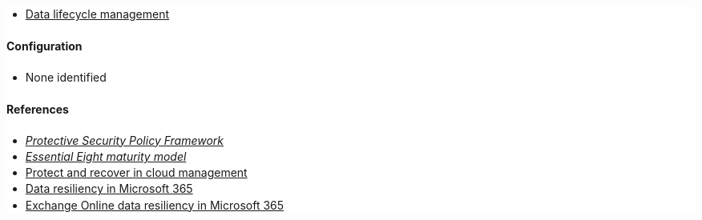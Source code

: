 - [Data lifecycle management](/design/shared-services/purview/data-lifecycle-management)

#### Configuration

- None identified

#### References

- [_Protective Security Policy Framework_](https://www.protectivesecurity.gov.au/sites/default/files/2019-11/pspf-infosec-10-safeguarding-information-cyber-threats.pdf)
- [_Essential Eight maturity model_](https://www.cyber.gov.au/acsc/view-all-content/publications/essential-eight-maturity-model)
- [Protect and recover in cloud management](https://learn.microsoft.com/azure/cloud-adoption-framework/manage/considerations/protect)
- [Data resiliency in Microsoft 365](https://learn.microsoft.com/compliance/assurance/assurance-data-resiliency-overview)
- [Exchange Online data resiliency in Microsoft 365](https://learn.microsoft.com/compliance/assurance/assurance-exchange-data-resiliency)
